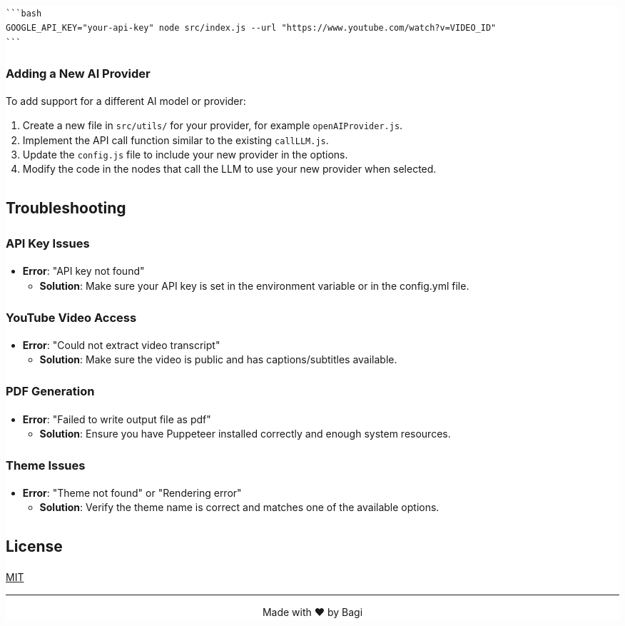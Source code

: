     ```bash
    GOOGLE_API_KEY="your-api-key" node src/index.js --url "https://www.youtube.com/watch?v=VIDEO_ID"
    ```

### Adding a New AI Provider

To add support for a different AI model or provider:

1. Create a new file in `src/utils/` for your provider, for example `openAIProvider.js`.
2. Implement the API call function similar to the existing `callLLM.js`.
3. Update the `config.js` file to include your new provider in the options.
4. Modify the code in the nodes that call the LLM to use your new provider when selected.

## Troubleshooting

### API Key Issues

- **Error**: "API key not found"
    - **Solution**: Make sure your API key is set in the environment variable or in the config.yml file.

### YouTube Video Access

- **Error**: "Could not extract video transcript"
    - **Solution**: Make sure the video is public and has captions/subtitles available.

### PDF Generation

- **Error**: "Failed to write output file as pdf"
    - **Solution**: Ensure you have Puppeteer installed correctly and enough system resources.

### Theme Issues

- **Error**: "Theme not found" or "Rendering error"
    - **Solution**: Verify the theme name is correct and matches one of the available options.

## License

[MIT](./LICENSE)

---

<div align="center">
  <p>Made with ❤️ by Bagi</p>